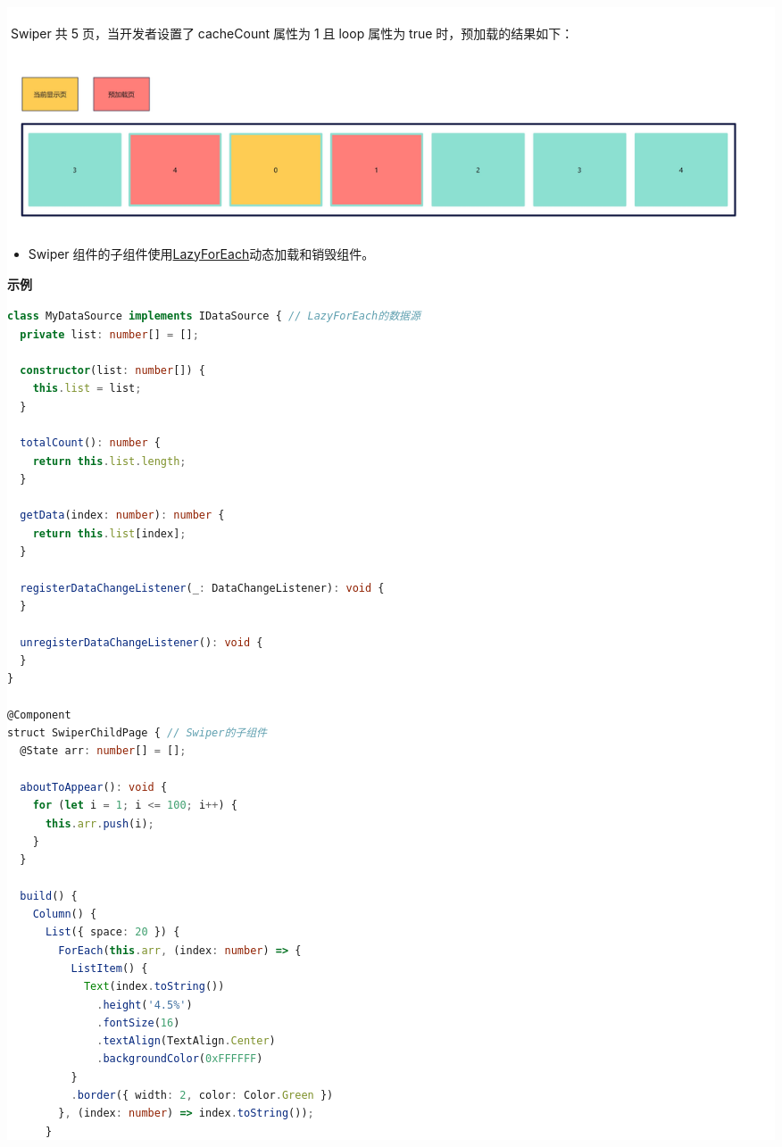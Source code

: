 \
 Swiper 共 5 页，当开发者设置了 cacheCount 属性为 1 且 loop 属性为 true 时，预加载的结果如下：\
 ![loop=true](figures/swiper_loop_true.png)

- Swiper 组件的子组件使用[LazyForEach](../quick-start/arkts-rendering-control-lazyforeach.md)动态加载和销毁组件。

**示例**

```TypeScript
class MyDataSource implements IDataSource { // LazyForEach的数据源
  private list: number[] = [];

  constructor(list: number[]) {
    this.list = list;
  }

  totalCount(): number {
    return this.list.length;
  }

  getData(index: number): number {
    return this.list[index];
  }

  registerDataChangeListener(_: DataChangeListener): void {
  }

  unregisterDataChangeListener(): void {
  }
}

@Component
struct SwiperChildPage { // Swiper的子组件
  @State arr: number[] = [];

  aboutToAppear(): void {
    for (let i = 1; i <= 100; i++) {
      this.arr.push(i);
    }
  }

  build() {
    Column() {
      List({ space: 20 }) {
        ForEach(this.arr, (index: number) => {
          ListItem() {
            Text(index.toString())
              .height('4.5%')
              .fontSize(16)
              .textAlign(TextAlign.Center)
              .backgroundColor(0xFFFFFF)
          }
          .border({ width: 2, color: Color.Green })
        }, (index: number) => index.toString());
      }
```